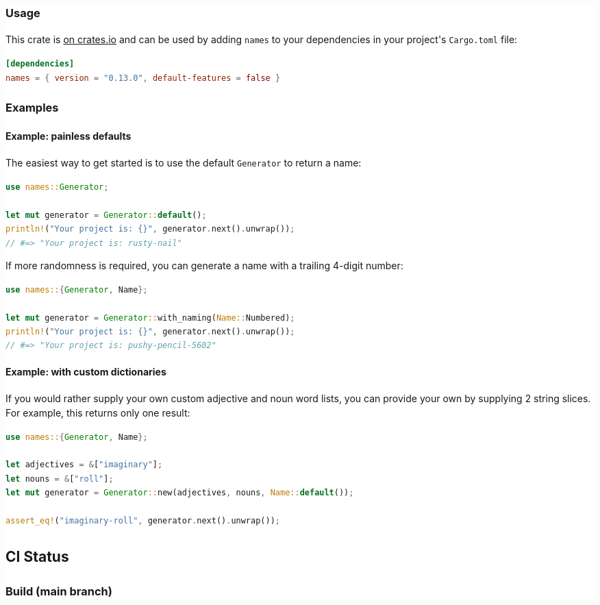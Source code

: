 ### Usage

This crate is [on crates.io](https://crates.io/crates/names) and can be used by
adding `names` to your dependencies in your project's `Cargo.toml` file:

```toml
[dependencies]
names = { version = "0.13.0", default-features = false }
```

### Examples

#### Example: painless defaults

The easiest way to get started is to use the default `Generator` to return a
name:

```rust
use names::Generator;

let mut generator = Generator::default();
println!("Your project is: {}", generator.next().unwrap());
// #=> "Your project is: rusty-nail"
```

If more randomness is required, you can generate a name with a trailing 4-digit
number:

```rust
use names::{Generator, Name};

let mut generator = Generator::with_naming(Name::Numbered);
println!("Your project is: {}", generator.next().unwrap());
// #=> "Your project is: pushy-pencil-5602"
```

#### Example: with custom dictionaries

If you would rather supply your own custom adjective and noun word lists, you
can provide your own by supplying 2 string slices. For example, this returns
only one result:

```rust
use names::{Generator, Name};

let adjectives = &["imaginary"];
let nouns = &["roll"];
let mut generator = Generator::new(adjectives, nouns, Name::default());

assert_eq!("imaginary-roll", generator.next().unwrap());
```

## CI Status

### Build (main branch)


[badge-bors]: https://bors.tech/images/badge_small.svg
[badge-crate-dl]: https://img.shields.io/crates/d/names.svg?style=flat-square
[badge-docs]: https://docs.rs/names/badge.svg?style=flat-square
[badge-license]: https://img.shields.io/crates/l/names.svg?style=flat-square
[badge-version]: https://img.shields.io/crates/v/names.svg?style=flat-square
[bors-dashboard]: https://app.bors.tech/repositories/37173
[changelog]: https://github.com/fnichol/names/blob/main/CHANGELOG.md
[ci]: https://cirrus-ci.com/github/fnichol/names
[ci-staging]: https://cirrus-ci.com/github/fnichol/names/staging
[code-of-conduct]: https://github.com/fnichol/names/blob/main/CODE_OF_CONDUCT.md
[commonmark]: https://commonmark.org/
[crate]: https://crates.io/crates/names
[docker]: https://hub.docker.com/r/fnichol/names
[docs]: https://docs.rs/names
[fnichol]: https://github.com/fnichol
[github]: https://github.com/fnichol/names
[github-releases]: https://github.com/fnichol/names/releases
[issues]: https://github.com/fnichol/names/issues
[license]: https://github.com/fnichol/names/blob/main/LICENSE.txt
[nightly]: https://github.com/fnichol/names/releases/tag/nightly